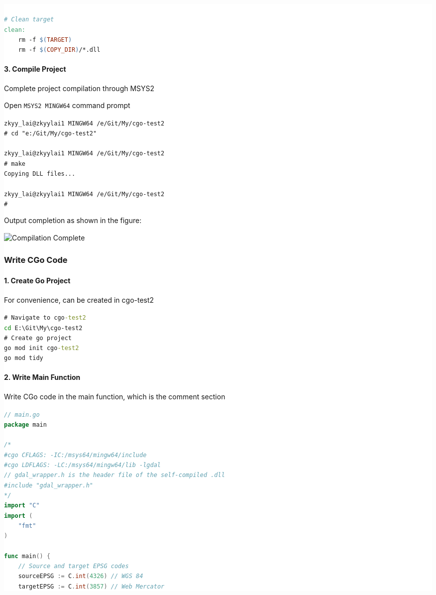 ```makefile

# Clean target
clean:
	rm -f $(TARGET)
	rm -f $(COPY_DIR)/*.dll
```

#### 3. Compile Project

Complete project compilation through MSYS2

Open `MSYS2 MINGW64` command prompt

```
zkyy_lai@zkyylai1 MINGW64 /e/Git/My/cgo-test2
# cd "e:/Git/My/cgo-test2"

zkyy_lai@zkyylai1 MINGW64 /e/Git/My/cgo-test2
# make
Copying DLL files...

zkyy_lai@zkyylai1 MINGW64 /e/Git/My/cgo-test2
# 
```

Output completion as shown in the figure:

![Compilation Complete](https://mr-lai.oss-cn-zhangjiakou.aliyuncs.com/imgs/image-20240502175340059.png)

### Write CGo Code

#### 1. Create Go Project

For convenience, can be created in cgo-test2

```cmd
# Navigate to cgo-test2
cd E:\Git\My\cgo-test2
# Create go project
go mod init cgo-test2
go mod tidy
```

#### 2. Write Main Function

Write CGo code in the main function, which is the comment section

```go
// main.go
package main

/*
#cgo CFLAGS: -IC:/msys64/mingw64/include
#cgo LDFLAGS: -LC:/msys64/mingw64/lib -lgdal
// gdal_wrapper.h is the header file of the self-compiled .dll
#include "gdal_wrapper.h" 
*/
import "C"
import (
	"fmt"
)

func main() {
	// Source and target EPSG codes
	sourceEPSG := C.int(4326) // WGS 84
	targetEPSG := C.int(3857) // Web Mercator

```